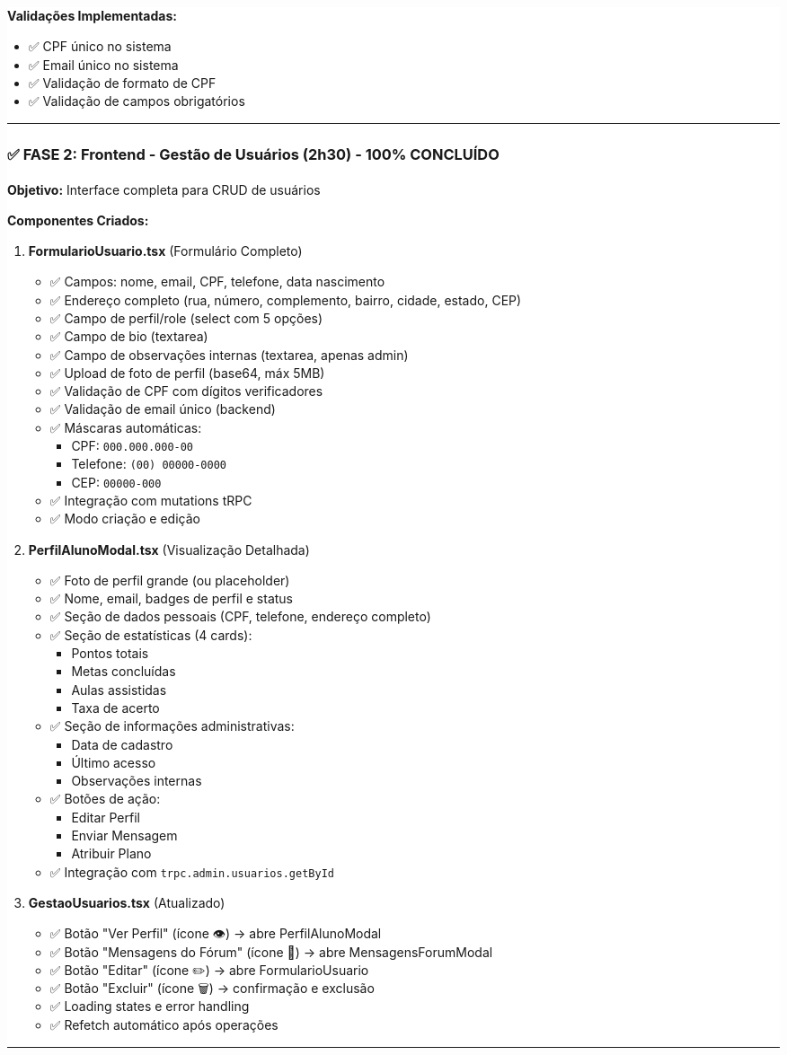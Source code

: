 **Validações Implementadas:**
- ✅ CPF único no sistema
- ✅ Email único no sistema
- ✅ Validação de formato de CPF
- ✅ Validação de campos obrigatórios

---

### ✅ FASE 2: Frontend - Gestão de Usuários (2h30) - 100% CONCLUÍDO

**Objetivo:** Interface completa para CRUD de usuários

**Componentes Criados:**

1. **FormularioUsuario.tsx** (Formulário Completo)
   - ✅ Campos: nome, email, CPF, telefone, data nascimento
   - ✅ Endereço completo (rua, número, complemento, bairro, cidade, estado, CEP)
   - ✅ Campo de perfil/role (select com 5 opções)
   - ✅ Campo de bio (textarea)
   - ✅ Campo de observações internas (textarea, apenas admin)
   - ✅ Upload de foto de perfil (base64, máx 5MB)
   - ✅ Validação de CPF com dígitos verificadores
   - ✅ Validação de email único (backend)
   - ✅ Máscaras automáticas:
     - CPF: `000.000.000-00`
     - Telefone: `(00) 00000-0000`
     - CEP: `00000-000`
   - ✅ Integração com mutations tRPC
   - ✅ Modo criação e edição

2. **PerfilAlunoModal.tsx** (Visualização Detalhada)
   - ✅ Foto de perfil grande (ou placeholder)
   - ✅ Nome, email, badges de perfil e status
   - ✅ Seção de dados pessoais (CPF, telefone, endereço completo)
   - ✅ Seção de estatísticas (4 cards):
     - Pontos totais
     - Metas concluídas
     - Aulas assistidas
     - Taxa de acerto
   - ✅ Seção de informações administrativas:
     - Data de cadastro
     - Último acesso
     - Observações internas
   - ✅ Botões de ação:
     - Editar Perfil
     - Enviar Mensagem
     - Atribuir Plano
   - ✅ Integração com `trpc.admin.usuarios.getById`

3. **GestaoUsuarios.tsx** (Atualizado)
   - ✅ Botão "Ver Perfil" (ícone 👁️) → abre PerfilAlunoModal
   - ✅ Botão "Mensagens do Fórum" (ícone 💬) → abre MensagensForumModal
   - ✅ Botão "Editar" (ícone ✏️) → abre FormularioUsuario
   - ✅ Botão "Excluir" (ícone 🗑️) → confirmação e exclusão
   - ✅ Loading states e error handling
   - ✅ Refetch automático após operações

---